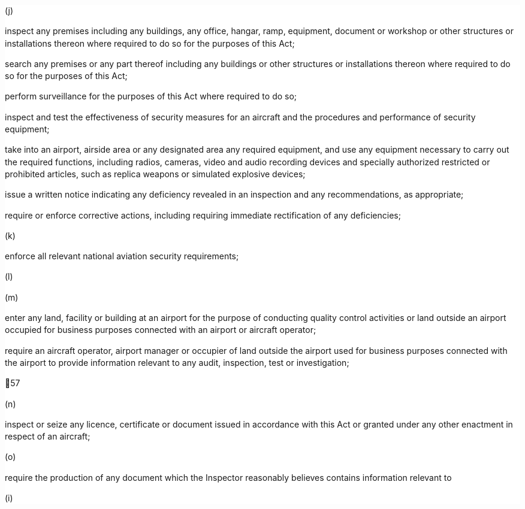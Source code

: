 (j)

inspect any premises including any buildings, any office, hangar, ramp,
equipment, document or workshop or other structures or installations
thereon where required to do so for the purposes of this Act;

search any premises or any part thereof including any buildings or other
structures  or  installations  thereon  where  required  to  do  so  for  the
purposes of this Act;

perform surveillance for the purposes of this Act where required to do
so;

inspect and test the effectiveness of security measures for an aircraft
and the procedures and performance of security equipment;

take into an airport, airside area or any designated area any required
equipment, and use any equipment necessary to carry out the required
functions,  including  radios,  cameras,  video  and  audio  recording
devices and specially authorized restricted or prohibited articles, such
as replica weapons or simulated explosive devices;

issue  a  written  notice  indicating  any  deficiency  revealed  in  an
inspection and any recommendations, as appropriate;

require or enforce corrective actions, including requiring immediate
rectification of any deficiencies;

(k)

enforce all relevant national aviation security requirements;

(l)

(m)

enter  any  land,  facility  or  building  at  an  airport  for  the  purpose  of
conducting quality control activities or land outside an airport occupied
for business purposes connected with an airport or aircraft operator;

require an aircraft operator, airport manager or occupier of land outside
the airport used for business purposes connected with the airport to
provide  information  relevant  to  any  audit,  inspection,  test  or
investigation;

57

(n)

inspect  or  seize  any  licence,  certificate  or  document  issued  in
accordance  with  this  Act  or  granted  under  any  other  enactment  in
respect of an aircraft;

(o)

require the production of any document which the Inspector reasonably
believes contains information relevant to

(i)
